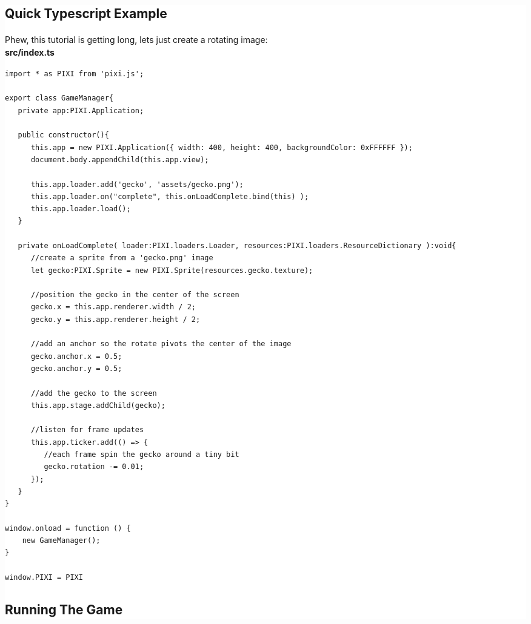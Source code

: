 



## <a id="quick_typescript"></a>Quick Typescript Example

Phew, this tutorial is getting long, lets just create a rotating image:  
**src/index.ts**

    import * as PIXI from 'pixi.js';

    export class GameManager{
       private app:PIXI.Application;

       public constructor(){
    	  this.app = new PIXI.Application({ width: 400, height: 400, backgroundColor: 0xFFFFFF });	
    	  document.body.appendChild(this.app.view);

    	  this.app.loader.add('gecko', 'assets/gecko.png');
    	  this.app.loader.on("complete", this.onLoadComplete.bind(this) );
    	  this.app.loader.load();
       }

       private onLoadComplete( loader:PIXI.loaders.Loader, resources:PIXI.loaders.ResourceDictionary ):void{
          //create a sprite from a 'gecko.png' image
          let gecko:PIXI.Sprite = new PIXI.Sprite(resources.gecko.texture);

          //position the gecko in the center of the screen
          gecko.x = this.app.renderer.width / 2;
          gecko.y = this.app.renderer.height / 2;

          //add an anchor so the rotate pivots the center of the image
          gecko.anchor.x = 0.5;
          gecko.anchor.y = 0.5;

          //add the gecko to the screen
          this.app.stage.addChild(gecko);

          //listen for frame updates
          this.app.ticker.add(() => {
             //each frame spin the gecko around a tiny bit
             gecko.rotation -= 0.01;
          });
       }
    }

    window.onload = function () {
    	new GameManager();
    }

    window.PIXI = PIXI





## <a id="run_game"></a>Running The Game
